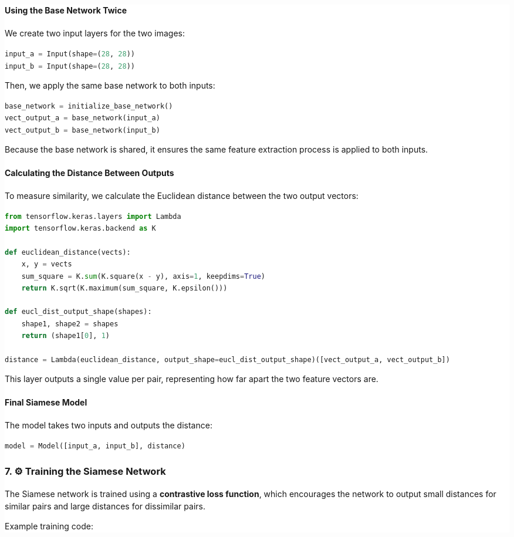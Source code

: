 #### Using the Base Network Twice

We create two input layers for the two images:

```python
input_a = Input(shape=(28, 28))
input_b = Input(shape=(28, 28))
```

Then, we apply the same base network to both inputs:

```python
base_network = initialize_base_network()
vect_output_a = base_network(input_a)
vect_output_b = base_network(input_b)
```

Because the base network is shared, it ensures the same feature extraction process is applied to both inputs.

#### Calculating the Distance Between Outputs

To measure similarity, we calculate the Euclidean distance between the two output vectors:

```python
from tensorflow.keras.layers import Lambda
import tensorflow.keras.backend as K

def euclidean_distance(vects):
    x, y = vects
    sum_square = K.sum(K.square(x - y), axis=1, keepdims=True)
    return K.sqrt(K.maximum(sum_square, K.epsilon()))

def eucl_dist_output_shape(shapes):
    shape1, shape2 = shapes
    return (shape1[0], 1)

distance = Lambda(euclidean_distance, output_shape=eucl_dist_output_shape)([vect_output_a, vect_output_b])
```

This layer outputs a single value per pair, representing how far apart the two feature vectors are.

#### Final Siamese Model

The model takes two inputs and outputs the distance:

```python
model = Model([input_a, input_b], distance)
```


### 7. ⚙️ Training the Siamese Network

The Siamese network is trained using a **contrastive loss function**, which encourages the network to output small distances for similar pairs and large distances for dissimilar pairs.

Example training code:
